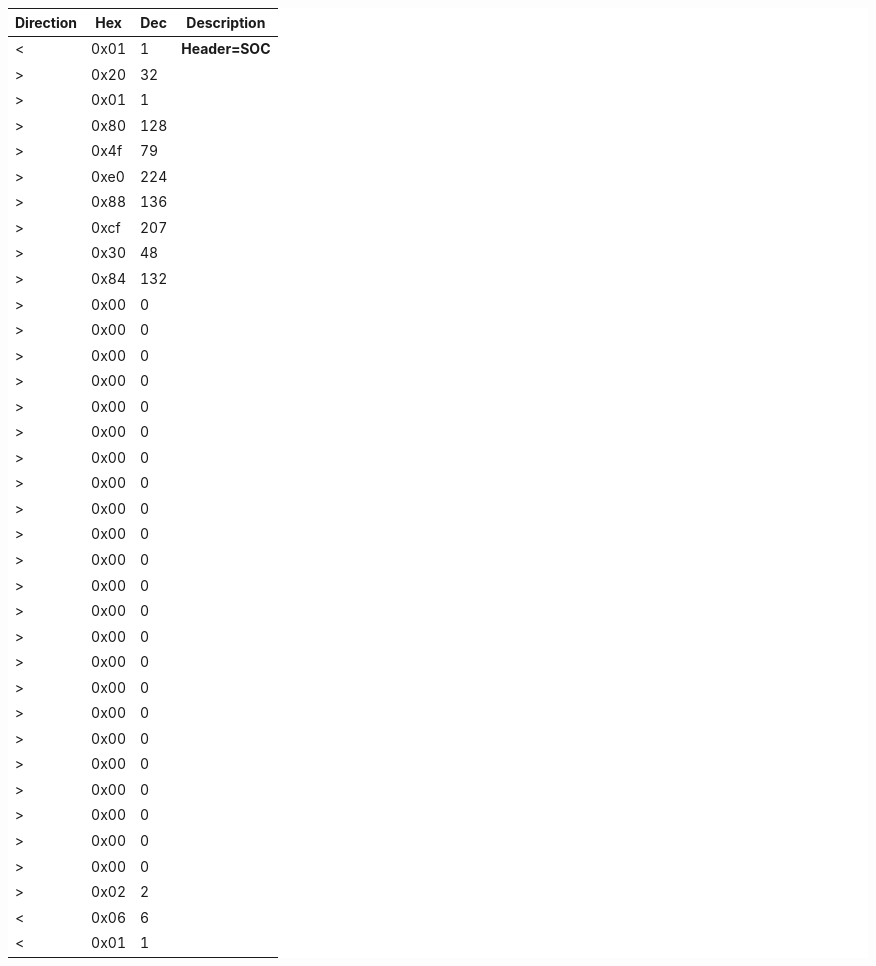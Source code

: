 |Direction|Hex|Dec|Description|
|---|---|---|---|
|<| 0x01|1|__Header=SOC__|
|>| 0x20|32| |
|>| 0x01|1| |
|>| 0x80|128| |
|>| 0x4f|79| |
|>| 0xe0|224| |
|>| 0x88|136| |
|>| 0xcf|207| |
|>| 0x30|48| |
|>| 0x84|132| |
|>| 0x00|0| |
|>| 0x00|0| |
|>| 0x00|0| |
|>| 0x00|0| |
|>| 0x00|0| |
|>| 0x00|0| |
|>| 0x00|0| |
|>| 0x00|0| |
|>| 0x00|0| |
|>| 0x00|0| |
|>| 0x00|0| |
|>| 0x00|0| |
|>| 0x00|0| |
|>| 0x00|0| |
|>| 0x00|0| |
|>| 0x00|0| |
|>| 0x00|0| |
|>| 0x00|0| |
|>| 0x00|0| |
|>| 0x00|0| |
|>| 0x00|0| |
|>| 0x00|0| |
|>| 0x00|0| |
|>| 0x02|2| |
|<| 0x06|6| |
|<| 0x01|1| |